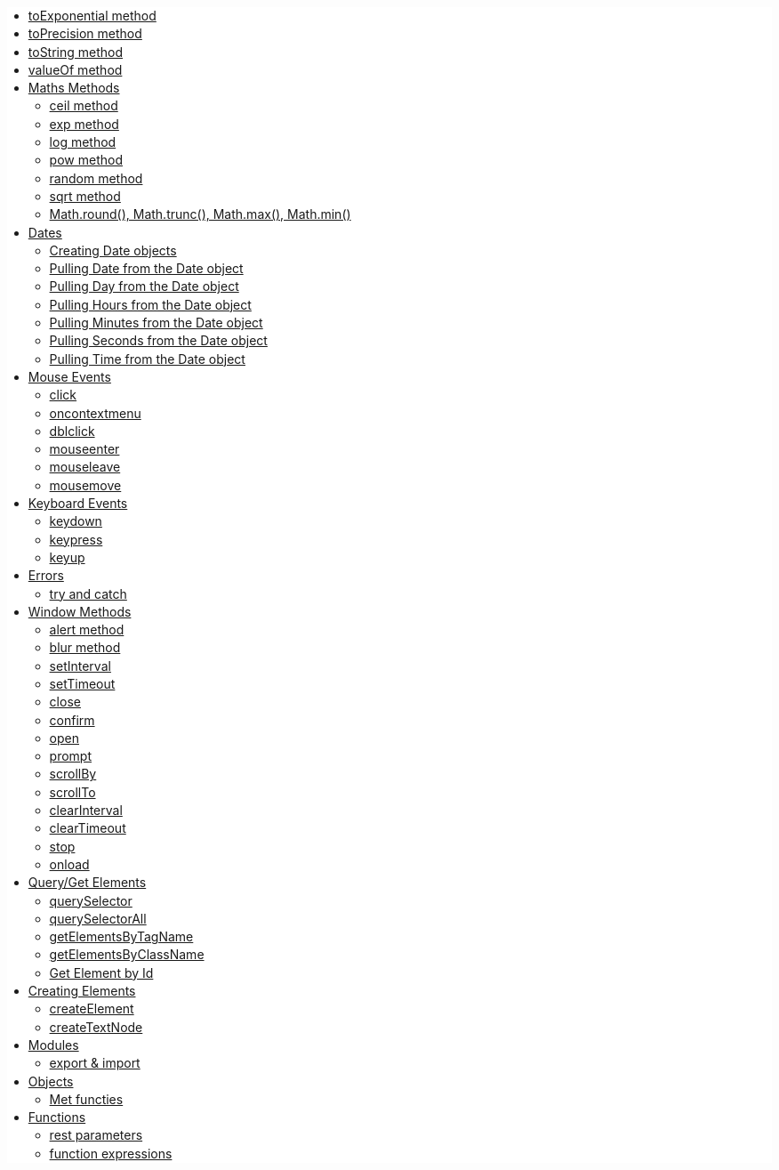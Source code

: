   - [toExponential method](#toexponential-method)
  - [toPrecision method](#toprecision-method)
  - [toString method](#tostring-method-2)
  - [valueOf method](#valueof-method-1)
- [Maths Methods](#maths-methods)
  - [ceil method](#ceil-method)
  - [exp method](#exp-method)
  - [log method](#log-method)
  - [pow method](#pow-method)
  - [random method](#random-method)
  - [sqrt method](#sqrt-method)
  - [Math.round(), Math.trunc(), Math.max(), Math.min()](#mathround-mathtrunc-mathmax-mathmin)
- [Dates](#dates)
  - [Creating Date objects](#creating-date-objects)
  - [Pulling Date from the Date object](#pulling-date-from-the-date-object)
  - [Pulling Day from the Date object](#pulling-day-from-the-date-object)
  - [Pulling Hours from the Date object](#pulling-hours-from-the-date-object)
  - [Pulling Minutes from the Date object](#pulling-minutes-from-the-date-object)
  - [Pulling Seconds from the Date object](#pulling-seconds-from-the-date-object)
  - [Pulling Time from the Date object](#pulling-time-from-the-date-object)
- [Mouse Events](#mouse-events)
  - [click](#click)
  - [oncontextmenu](#oncontextmenu)
  - [dblclick](#dblclick)
  - [mouseenter](#mouseenter)
  - [mouseleave](#mouseleave)
  - [mousemove](#mousemove)
- [Keyboard Events](#keyboard-events)
  - [keydown](#keydown)
  - [keypress](#keypress)
  - [keyup](#keyup)
- [Errors](#errors)
  - [try and catch](#try-and-catch)
- [Window Methods](#window-methods)
  - [alert method](#alert-method)
  - [blur method](#blur-method)
  - [setInterval](#setinterval)
  - [setTimeout](#settimeout)
  - [close](#close)
  - [confirm](#confirm)
  - [open](#open)
  - [prompt](#prompt)
  - [scrollBy](#scrollby)
  - [scrollTo](#scrollto)
  - [clearInterval](#clearinterval)
  - [clearTimeout](#cleartimeout)
  - [stop](#stop)
  - [onload](#onload)
- [Query/Get Elements](#query)
  - [querySelector](#queryselector)
  - [querySelectorAll](#queryselectorall)
  - [getElementsByTagName](#getelementsbytagname)
  - [getElementsByClassName](#getelementsbyclassname)
  - [Get Element by Id](#get-element-by-id)
- [Creating Elements](#creating-elements)
  - [createElement](#createelement)
  - [createTextNode](#createtextnode)
- [Modules](#modules)
  - [export & import](#export--import)
- [Objects](#objects)
  - [Met functies](#met-functies)
- [Functions](#functions)
  - [rest parameters](#rest-parameters)
  - [function expressions](#function-expressions)